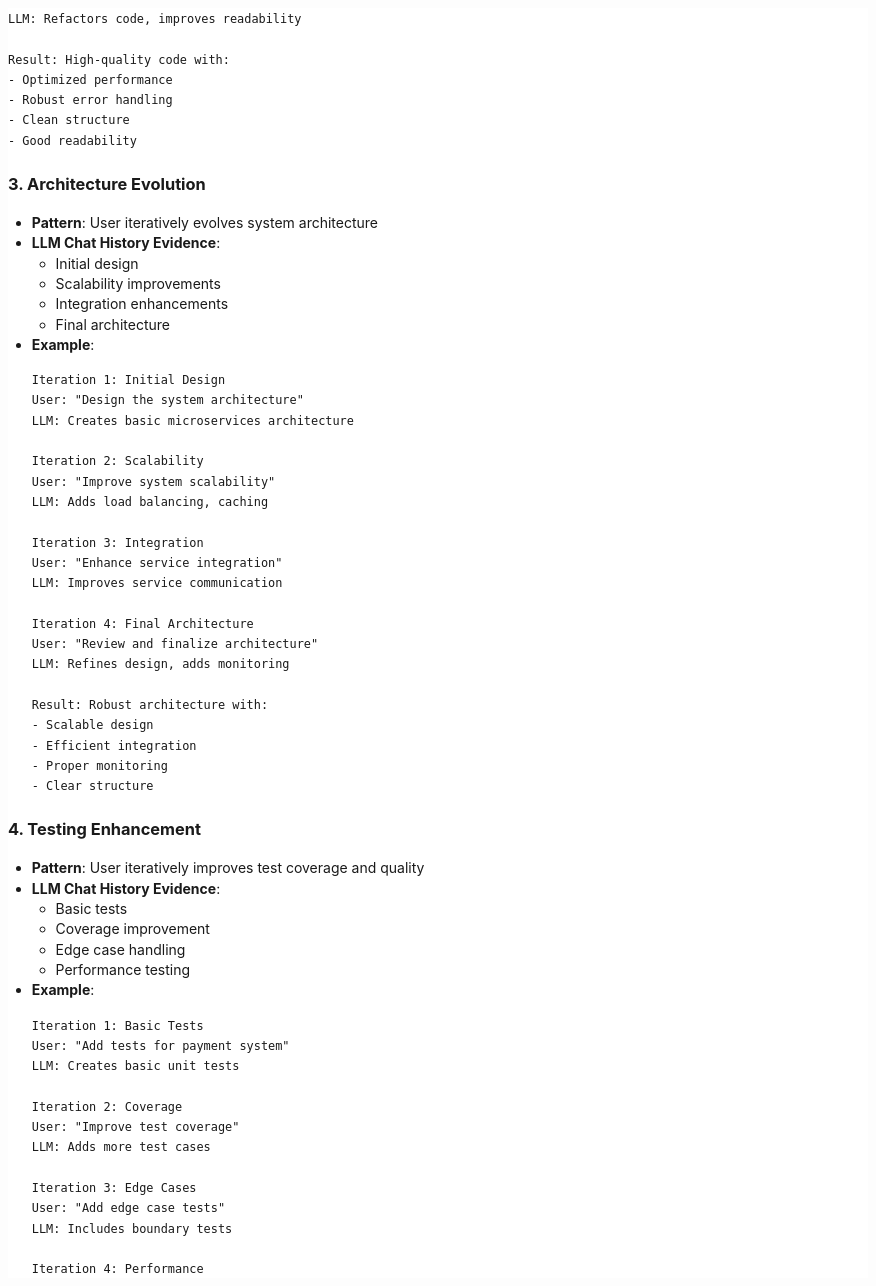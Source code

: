   ```
  LLM: Refactors code, improves readability
  
  Result: High-quality code with:
  - Optimized performance
  - Robust error handling
  - Clean structure
  - Good readability
  ```

### 3. Architecture Evolution
- **Pattern**: User iteratively evolves system architecture
- **LLM Chat History Evidence**:
  - Initial design
  - Scalability improvements
  - Integration enhancements
  - Final architecture
- **Example**:
  ```
  Iteration 1: Initial Design
  User: "Design the system architecture"
  LLM: Creates basic microservices architecture
  
  Iteration 2: Scalability
  User: "Improve system scalability"
  LLM: Adds load balancing, caching
  
  Iteration 3: Integration
  User: "Enhance service integration"
  LLM: Improves service communication
  
  Iteration 4: Final Architecture
  User: "Review and finalize architecture"
  LLM: Refines design, adds monitoring
  
  Result: Robust architecture with:
  - Scalable design
  - Efficient integration
  - Proper monitoring
  - Clear structure
  ```

### 4. Testing Enhancement
- **Pattern**: User iteratively improves test coverage and quality
- **LLM Chat History Evidence**:
  - Basic tests
  - Coverage improvement
  - Edge case handling
  - Performance testing
- **Example**:
  ```
  Iteration 1: Basic Tests
  User: "Add tests for payment system"
  LLM: Creates basic unit tests
  
  Iteration 2: Coverage
  User: "Improve test coverage"
  LLM: Adds more test cases
  
  Iteration 3: Edge Cases
  User: "Add edge case tests"
  LLM: Includes boundary tests
  
  Iteration 4: Performance
  ```